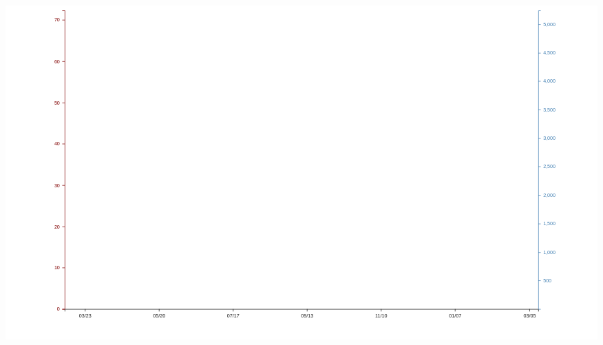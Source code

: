<svg xmlns="http://www.w3.org/2000/svg" viewBox="0 0 1200 670"><g transform="translate(120, 10)"><g><g transform="translate(0, 605)" fill="none" font-size="10" font-family="sans-serif" text-anchor="middle"><path class="domain" stroke="currentColor" d="M0.5000,5V0.5000H960.5000V5"></path><g class="tick" opacity="1" transform="translate(41.5,0)"><line stroke="currentColor" y2="5"></line><text fill="currentColor" y="10" dy="0.71em">03/23</text></g><g class="tick" opacity="1" transform="translate(191.5,0)"><line stroke="currentColor" y2="5"></line><text fill="currentColor" y="10" dy="0.71em">05/20</text></g><g class="tick" opacity="1" transform="translate(341.5,0)"><line stroke="currentColor" y2="5"></line><text fill="currentColor" y="10" dy="0.71em">07/17</text></g><g class="tick" opacity="1" transform="translate(491.5,0)"><line stroke="currentColor" y2="5"></line><text fill="currentColor" y="10" dy="0.71em">09/13</text></g><g class="tick" opacity="1" transform="translate(641.5,0)"><line stroke="currentColor" y2="5"></line><text fill="currentColor" y="10" dy="0.71em">11/10</text></g><g class="tick" opacity="1" transform="translate(791.5,0)"><line stroke="currentColor" y2="5"></line><text fill="currentColor" y="10" dy="0.71em">01/07</text></g><g class="tick" opacity="1" transform="translate(942.5,0)"><line stroke="currentColor" y2="5"></line><text fill="currentColor" y="10" dy="0.71em">03/05</text></g></g><g style="color: maroon;" fill="none" font-size="10" font-family="sans-serif" text-anchor="end"><path class="domain" stroke="currentColor" d="M-5,605.5000H0.5000V0.5000H-5"></path><g class="tick" opacity="1" transform="translate(0,605.5)"><line stroke="currentColor" x2="-5"></line><text fill="currentColor" x="-10" dy="0.32em">0</text></g><g class="tick" opacity="1" transform="translate(0,521.5)"><line stroke="currentColor" x2="-5"></line><text fill="currentColor" x="-10" dy="0.32em">10</text></g><g class="tick" opacity="1" transform="translate(0,438.5)"><line stroke="currentColor" x2="-5"></line><text fill="currentColor" x="-10" dy="0.32em">20</text></g><g class="tick" opacity="1" transform="translate(0,354.5)"><line stroke="currentColor" x2="-5"></line><text fill="currentColor" x="-10" dy="0.32em">30</text></g><g class="tick" opacity="1" transform="translate(0,270.5)"><line stroke="currentColor" x2="-5"></line><text fill="currentColor" x="-10" dy="0.32em">40</text></g><g class="tick" opacity="1" transform="translate(0,187.5)"><line stroke="currentColor" x2="-5"></line><text fill="currentColor" x="-10" dy="0.32em">50</text></g><g class="tick" opacity="1" transform="translate(0,103.5)"><line stroke="currentColor" x2="-5"></line><text fill="currentColor" x="-10" dy="0.32em">60</text></g><g class="tick" opacity="1" transform="translate(0,19.5)"><line stroke="currentColor" x2="-5"></line><text fill="currentColor" x="-10" dy="0.32em">70</text></g></g><g transform="translate(960 ,0)" style="color: rgb(70, 130, 180);" fill="none" font-size="10" font-family="sans-serif" text-anchor="start"><path class="domain" stroke="currentColor" d="M5,605.5000H0.5000V0.5000H5"></path><g class="tick" opacity="1" transform="translate(0,547.5)"><line stroke="currentColor" x2="5"></line><text fill="currentColor" x="10" dy="0.32em">500</text></g><g class="tick" opacity="1" transform="translate(0,490.5)"><line stroke="currentColor" x2="5"></line><text fill="currentColor" x="10" dy="0.32em">1,000</text></g><g class="tick" opacity="1" transform="translate(0,432.5)"><line stroke="currentColor" x2="5"></line><text fill="currentColor" x="10" dy="0.32em">1,500</text></g><g class="tick" opacity="1" transform="translate(0,374.5)"><line stroke="currentColor" x2="5"></line><text fill="currentColor" x="10" dy="0.32em">2,000</text></g><g class="tick" opacity="1" transform="translate(0,316.5)"><line stroke="currentColor" x2="5"></line><text fill="currentColor" x="10" dy="0.32em">2,500</text></g><g class="tick" opacity="1" transform="translate(0,259.5)"><line stroke="currentColor" x2="5"></line><text fill="currentColor" x="10" dy="0.32em">3,000</text></g><g class="tick" opacity="1" transform="translate(0,201.5)"><line stroke="currentColor" x2="5"></line><text fill="currentColor" x="10" dy="0.32em">3,500</text></g><g class="tick" opacity="1" transform="translate(0,143.5)"><line stroke="currentColor" x2="5"></line><text fill="currentColor" x="10" dy="0.32em">4,000</text></g><g class="tick" opacity="1" transform="translate(0,86.5)"><line stroke="currentColor" x2="5"></line><text fill="currentColor" x="10" dy="0.32em">4,500</text></g><g class="tick" opacity="1" transform="translate(0,28.5)"><line stroke="currentColor" x2="5"></line><text fill="currentColor" x="10" dy="0.32em">5,000</text></g></g><g fill="none" stroke-width="6"><path stroke="SeaGreen" d=""></path></g><g class="labels-group"></g><g fill="none" stroke-width="6">